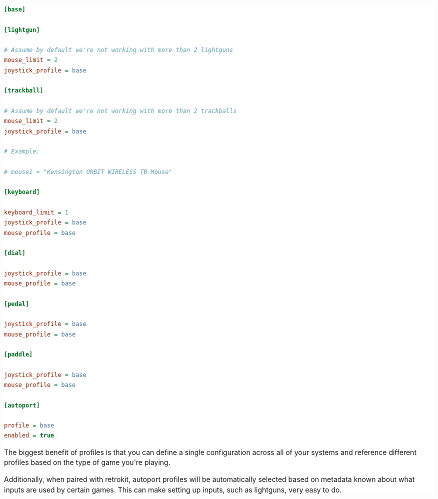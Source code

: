 ```ini
[base]

[lightgun]

# Assume by default we're not working with more than 2 lightguns
mouse_limit = 2
joystick_profile = base

[trackball]

# Assume by default we're not working with more than 2 trackballs
mouse_limit = 2
joystick_profile = base

# Example:

# mouse1 = "Kensington ORBIT WIRELESS TB Mouse"

[keyboard]

keyboard_limit = 1
joystick_profile = base
mouse_profile = base

[dial]

joystick_profile = base
mouse_profile = base

[pedal]

joystick_profile = base
mouse_profile = base

[paddle]

joystick_profile = base
mouse_profile = base

[autoport]

profile = base
enabled = true
```

The biggest benefit of profiles is that you can define a single configuration across
all of your systems and reference different profiles based on the type of game you're
playing.

Additionally, when paired with retrokit, autoport profiles will be automatically selected
based on metadata known about what inputs are used by certain games.  This can make
setting up inputs, such as lightguns, very easy to do.
